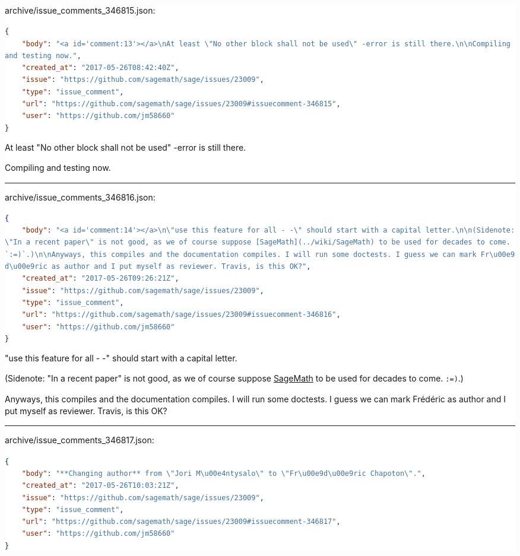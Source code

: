 archive/issue_comments_346815.json:
```json
{
    "body": "<a id='comment:13'></a>\nAt least \"No other block shall not be used\" -error is still there.\n\nCompiling and testing now.",
    "created_at": "2017-05-26T08:42:40Z",
    "issue": "https://github.com/sagemath/sage/issues/23009",
    "type": "issue_comment",
    "url": "https://github.com/sagemath/sage/issues/23009#issuecomment-346815",
    "user": "https://github.com/jm58660"
}
```

<a id='comment:13'></a>
At least "No other block shall not be used" -error is still there.

Compiling and testing now.



---

archive/issue_comments_346816.json:
```json
{
    "body": "<a id='comment:14'></a>\n\"use this feature for all - -\" should start with a capital letter.\n\n(Sidenote: \"In a recent paper\" is not good, as we of course suppose [SageMath](../wiki/SageMath) to be used for decades to come. `:=)`.)\n\nAnyways, this compiles and the documentation compiles. I will run some doctests. I guess we can mark Fr\u00e9d\u00e9ric as author and I put myself as reviewer. Travis, is this OK?",
    "created_at": "2017-05-26T09:26:21Z",
    "issue": "https://github.com/sagemath/sage/issues/23009",
    "type": "issue_comment",
    "url": "https://github.com/sagemath/sage/issues/23009#issuecomment-346816",
    "user": "https://github.com/jm58660"
}
```

<a id='comment:14'></a>
"use this feature for all - -" should start with a capital letter.

(Sidenote: "In a recent paper" is not good, as we of course suppose [SageMath](../wiki/SageMath) to be used for decades to come. `:=)`.)

Anyways, this compiles and the documentation compiles. I will run some doctests. I guess we can mark Frédéric as author and I put myself as reviewer. Travis, is this OK?



---

archive/issue_comments_346817.json:
```json
{
    "body": "**Changing author** from \"Jori M\u00e4ntysalo\" to \"Fr\u00e9d\u00e9ric Chapoton\".",
    "created_at": "2017-05-26T10:03:21Z",
    "issue": "https://github.com/sagemath/sage/issues/23009",
    "type": "issue_comment",
    "url": "https://github.com/sagemath/sage/issues/23009#issuecomment-346817",
    "user": "https://github.com/jm58660"
}
```
